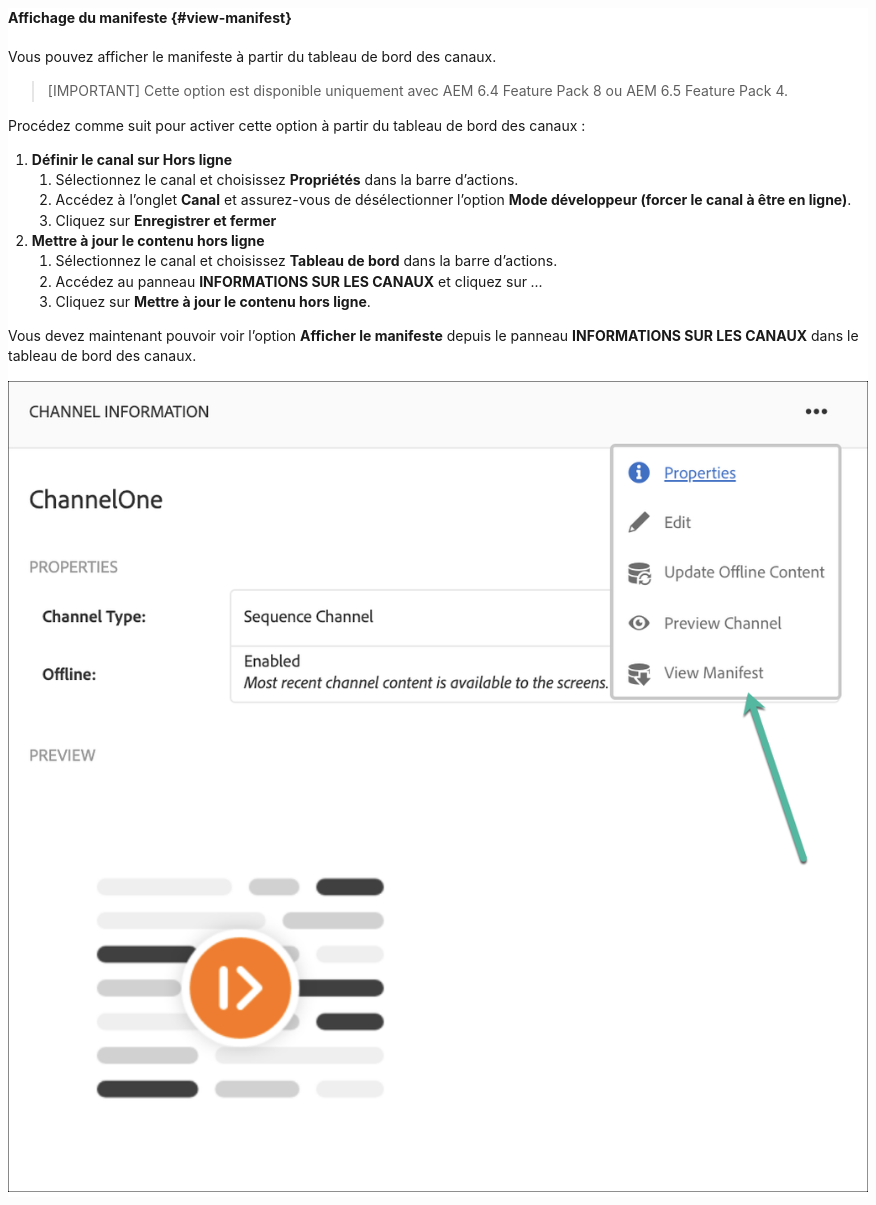 #### Affichage du manifeste {#view-manifest}

Vous pouvez afficher le manifeste à partir du tableau de bord des canaux.

>[IMPORTANT]
> Cette option est disponible uniquement avec AEM 6.4 Feature Pack 8 ou AEM 6.5 Feature Pack 4.

Procédez comme suit pour activer cette option à partir du tableau de bord des canaux :
1. **Définir le canal sur Hors ligne**
   1. Sélectionnez le canal et choisissez **Propriétés** dans la barre d’actions.
   1. Accédez à l’onglet **Canal** et assurez-vous de désélectionner l’option **Mode développeur (forcer le canal à être en ligne)**.
   1. Cliquez sur **Enregistrer et fermer**
1. **Mettre à jour le contenu hors ligne**
   1. Sélectionnez le canal et choisissez **Tableau de bord** dans la barre d’actions.
   1. Accédez au panneau **INFORMATIONS SUR LES CANAUX** et cliquez sur *...*
   1. Cliquez sur **Mettre à jour le contenu hors ligne**.

Vous devez maintenant pouvoir voir l’option **Afficher le manifeste** depuis le panneau **INFORMATIONS SUR LES CANAUX** dans le tableau de bord des canaux.

![image1](assets/channel-one.png)
